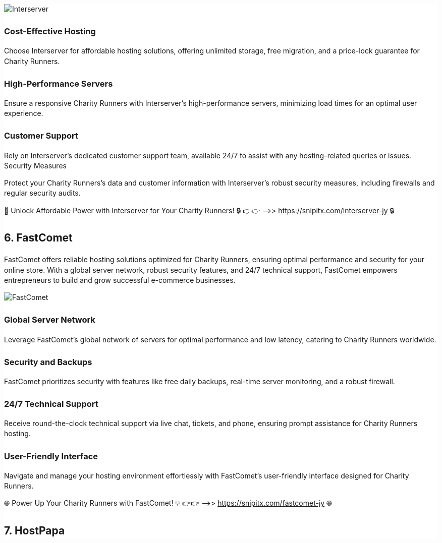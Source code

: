 ![Interserver](https://i.imgur.com/OM5dOEW.jpeg "Interserver Hosting")

### Cost-Effective Hosting
Choose Interserver for affordable hosting solutions, offering unlimited storage, free migration, and a price-lock guarantee for Charity Runners.

### High-Performance Servers
Ensure a responsive Charity Runners with Interserver’s high-performance servers, minimizing load times for an optimal user experience.

### Customer Support
Rely on Interserver’s dedicated customer support team, available 24/7 to assist with any hosting-related queries or issues.
Security Measures

Protect your Charity Runners’s data and customer information with Interserver’s robust security measures, including firewalls and regular security audits.

💸 Unlock Affordable Power with Interserver for Your Charity Runners! 🔒
👉👉 -->> https://snipitx.com/interserver-jy 🔒

## 6. FastComet

FastComet offers reliable hosting solutions optimized for Charity Runners, ensuring optimal performance and security for your online store. With a global server network, robust security features, and 24/7 technical support, FastComet empowers entrepreneurs to build and grow successful e-commerce businesses.

![FastComet](https://i.imgur.com/7qgXuWp.png "FastComet Hosting")

### Global Server Network
Leverage FastComet’s global network of servers for optimal performance and low latency, catering to Charity Runners worldwide.

### Security and Backups
FastComet prioritizes security with features like free daily backups, real-time server monitoring, and a robust firewall.

### 24/7 Technical Support
Receive round-the-clock technical support via live chat, tickets, and phone, ensuring prompt assistance for Charity Runners hosting.

### User-Friendly Interface
Navigate and manage your hosting environment effortlessly with FastComet’s user-friendly interface designed for Charity Runners.

🌐 Power Up Your Charity Runners with FastComet! 💡
👉👉 -->> https://snipitx.com/fastcomet-jy 🌐

## 7. HostPapa
